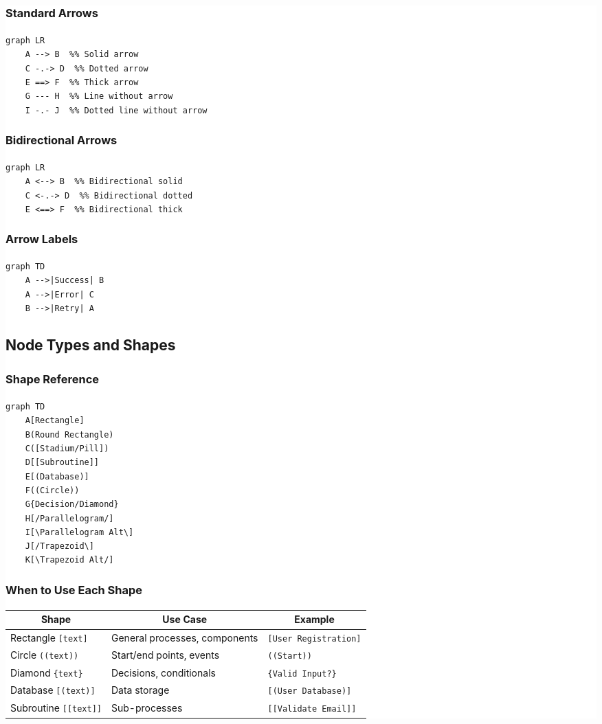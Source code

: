 ### Standard Arrows
```mermaid
graph LR
    A --> B  %% Solid arrow
    C -.-> D  %% Dotted arrow  
    E ==> F  %% Thick arrow
    G --- H  %% Line without arrow
    I -.- J  %% Dotted line without arrow
```

### Bidirectional Arrows
```mermaid
graph LR
    A <--> B  %% Bidirectional solid
    C <-.-> D  %% Bidirectional dotted
    E <==> F  %% Bidirectional thick
```

### Arrow Labels
```mermaid
graph TD
    A -->|Success| B
    A -->|Error| C
    B -->|Retry| A
```

## Node Types and Shapes

### Shape Reference
```mermaid
graph TD
    A[Rectangle]
    B(Round Rectangle)  
    C([Stadium/Pill])
    D[[Subroutine]]
    E[(Database)]
    F((Circle))
    G{Decision/Diamond}
    H[/Parallelogram/]
    I[\Parallelogram Alt\]
    J[/Trapezoid\]
    K[\Trapezoid Alt/]
```

### When to Use Each Shape

| Shape | Use Case | Example |
|-------|----------|---------|
| Rectangle `[text]` | General processes, components | `[User Registration]` |
| Circle `((text))` | Start/end points, events | `((Start))` |
| Diamond `{text}` | Decisions, conditionals | `{Valid Input?}` |
| Database `[(text)]` | Data storage | `[(User Database)]` |
| Subroutine `[[text]]` | Sub-processes | `[[Validate Email]]` |
